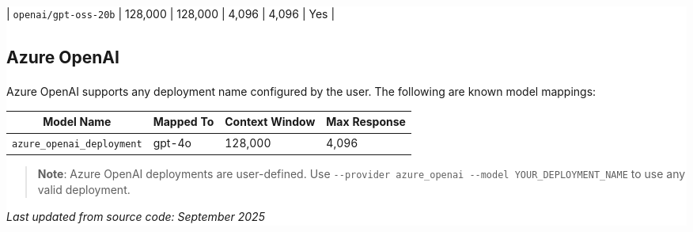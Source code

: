 | `openai/gpt-oss-20b` | 128,000 | 128,000 | 4,096 | 4,096 | Yes |

## Azure OpenAI

Azure OpenAI supports any deployment name configured by the user. The following are known model mappings:

| Model Name | Mapped To | Context Window | Max Response |
|------------|-----------|----------------|--------------|
| `azure_openai_deployment` | gpt-4o | 128,000 | 4,096 |

> **Note**: Azure OpenAI deployments are user-defined. Use `--provider azure_openai --model YOUR_DEPLOYMENT_NAME` to use any valid deployment.

 

*Last updated from source code: September 2025*
